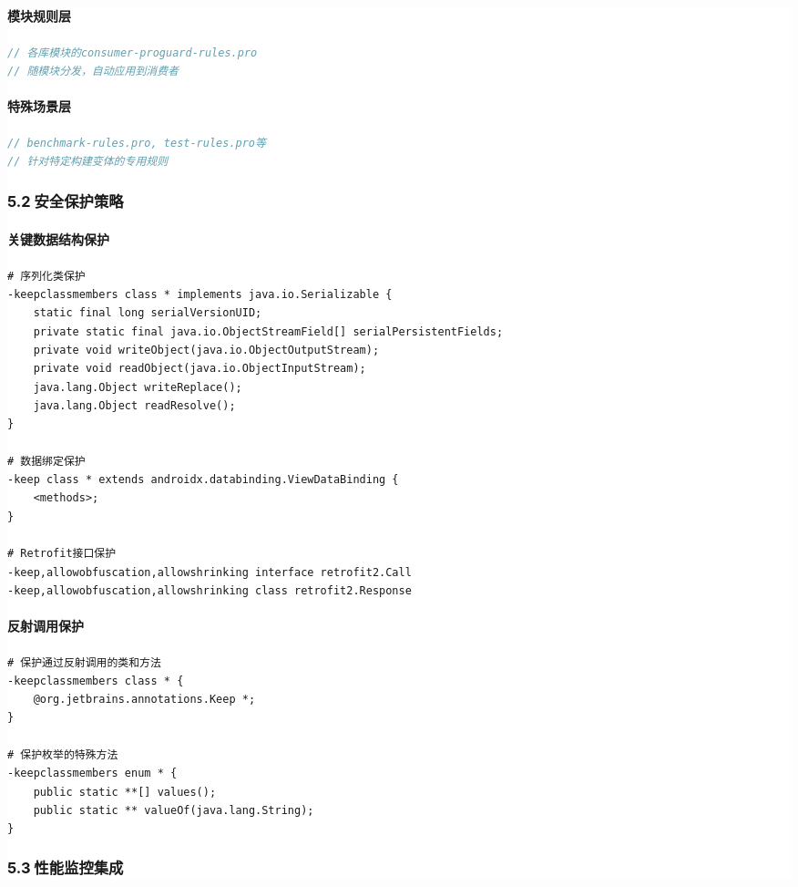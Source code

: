 #### 模块规则层
```kotlin
// 各库模块的consumer-proguard-rules.pro
// 随模块分发，自动应用到消费者
```

#### 特殊场景层
```kotlin
// benchmark-rules.pro, test-rules.pro等
// 针对特定构建变体的专用规则
```

### 5.2 安全保护策略

#### 关键数据结构保护
```proguard
# 序列化类保护
-keepclassmembers class * implements java.io.Serializable {
    static final long serialVersionUID;
    private static final java.io.ObjectStreamField[] serialPersistentFields;
    private void writeObject(java.io.ObjectOutputStream);
    private void readObject(java.io.ObjectInputStream);
    java.lang.Object writeReplace();
    java.lang.Object readResolve();
}

# 数据绑定保护
-keep class * extends androidx.databinding.ViewDataBinding {
    <methods>;
}

# Retrofit接口保护
-keep,allowobfuscation,allowshrinking interface retrofit2.Call
-keep,allowobfuscation,allowshrinking class retrofit2.Response
```

#### 反射调用保护
```proguard
# 保护通过反射调用的类和方法
-keepclassmembers class * {
    @org.jetbrains.annotations.Keep *;
}

# 保护枚举的特殊方法
-keepclassmembers enum * {
    public static **[] values();
    public static ** valueOf(java.lang.String);
}
```

### 5.3 性能监控集成
